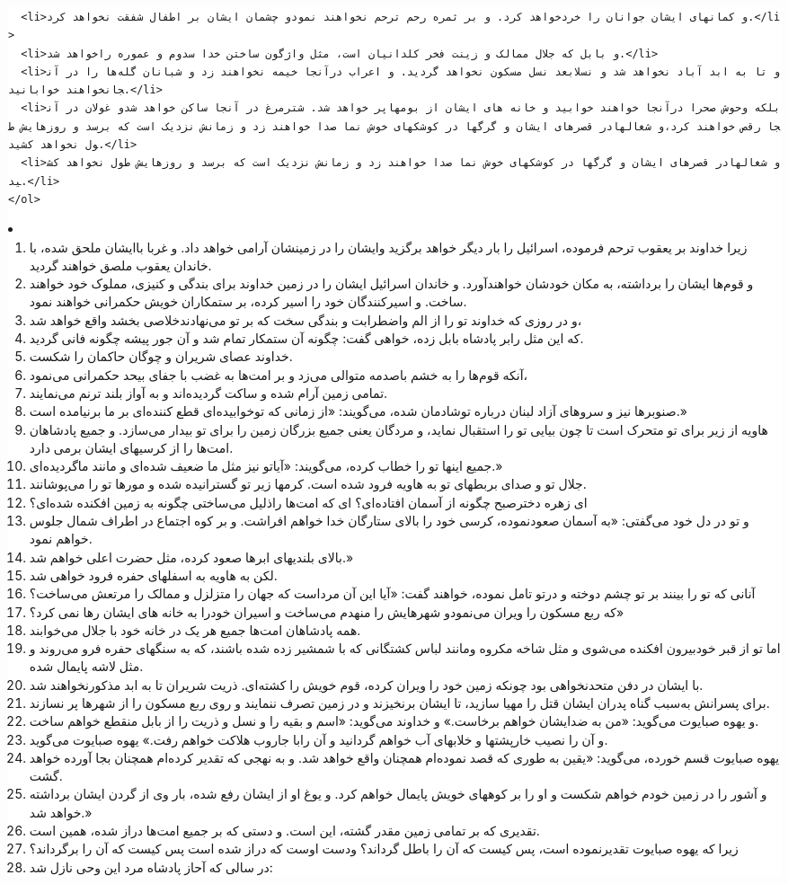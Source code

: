       <li>و کمانهای ایشان جوانان را خردخواهد کرد. و بر ثمره رحم ترحم نخواهند نمودو چشمان ایشان بر اطفال شفقت نخواهد کرد.</li>
      <li>و بابل که جلال ممالک و زینت فخر کلدانیان است، مثل واژگون ساختن خدا سدوم و عموره راخواهد شد.</li>
      <li>و تا به ابد آباد نخواهد شد و نسلابعد نسل مسکون نخواهد گردید. و اعراب درآنجا خیمه نخواهند زد و شبانان گله‌ها را در آنجانخواهند خوابانید.</li>
      <li>بلکه وحوش صحرا درآنجا خواهند خوابید و خانه های ایشان از بومهاپر خواهد شد. شترمرغ در آنجا ساکن خواهد شدو غولان در آنجا رقص خواهند کرد،و شغالهادر قصرهای ایشان و گرگها در کوشکهای خوش نما صدا خواهند زد و زمانش نزدیک است که برسد و روزهایش طول نخواهد کشید.</li>
      <li>و شغالهادر قصرهای ایشان و گرگها در کوشکهای خوش نما صدا خواهند زد و زمانش نزدیک است که برسد و روزهایش طول نخواهد کشید.</li>
    </ol>
  </li>
  <li>
    <ol>
      <li>زیرا خداوند بر یعقوب ترحم فرموده، اسرائیل را بار دیگر خواهد برگزید وایشان را در زمینشان آرامی خواهد داد. و غربا باایشان ملحق شده، با خاندان یعقوب ملصق خواهند گردید.</li>
      <li>و قوم‌ها ایشان را برداشته، به مکان خودشان خواهند‌آورد. و خاندان اسرائیل ایشان را در زمین خداوند برای بندگی و کنیزی، مملوک خود خواهند ساخت. و اسیرکنندگان خود را اسیر کرده، بر ستمکاران خویش حکمرانی خواهند نمود.</li>
      <li>و در روزی که خداوند تو را از الم واضطرابت و بندگی سخت که بر تو می‌نهادندخلاصی بخشد واقع خواهد شد،</li>
      <li>که این مثل رابر پادشاه بابل زده، خواهی گفت: چگونه آن ستمکار تمام شد و آن جور پیشه چگونه فانی گردید.</li>
      <li>خداوند عصای شریران و چوگان حاکمان را شکست.</li>
      <li>آنکه قوم‌ها را به خشم باصدمه متوالی می‌زد و بر امت‌ها به غضب با جفای بیحد حکمرانی می‌نمود،</li>
      <li>تمامی زمین آرام شده و ساکت گردیده‌اند و به آواز بلند ترنم می‌نمایند.</li>
      <li>صنوبرها نیز و سروهای آزاد لبنان درباره توشادمان شده، می‌گویند: «از زمانی که توخوابیده‌ای قطع کننده‌ای بر ما برنیامده است.»</li>
      <li>هاویه از زیر برای تو متحرک است تا چون بیایی تو را استقبال نماید، و مردگان یعنی جمیع بزرگان زمین را برای تو بیدار می‌سازد. و جمیع پادشاهان امت‌ها را از کرسیهای ایشان برمی دارد.</li>
      <li>جمیع اینها تو را خطاب کرده، می‌گویند: «آیاتو نیز مثل ما ضعیف شده‌ای و مانند ماگردیده‌ای.»</li>
      <li>جلال تو و صدای بربطهای تو به هاویه فرود شده است. کرمها زیر تو گسترانیده شده و مورها تو را می‌پوشانند.</li>
      <li>‌ای زهره دخترصبح چگونه از آسمان افتاده‌ای؟ ای که امت‌ها راذلیل می‌ساختی چگونه به زمین افکنده شده‌ای؟</li>
      <li>و تو در دل خود می‌گفتی: «به آسمان صعودنموده، کرسی خود را بالای ستارگان خدا خواهم افراشت. و بر کوه اجتماع در اطراف شمال جلوس خواهم نمود.</li>
      <li>بالای بلندیهای ابرها صعود کرده، مثل حضرت اعلی خواهم شد.»</li>
      <li>لکن به هاویه به اسفلهای حفره فرود خواهی شد.</li>
      <li>آنانی که تو را بینند بر تو چشم دوخته و درتو تامل نموده، خواهند گفت: «آیا این آن مرداست که جهان را متزلزل و ممالک را مرتعش می‌ساخت؟</li>
      <li>که ربع مسکون را ویران می‌نمودو شهرهایش را منهدم می‌ساخت و اسیران خودرا به خانه های ایشان رها نمی کرد؟»</li>
      <li>همه پادشاهان امت‌ها جمیع هر یک در خانه خود با جلال می‌خوابند.</li>
      <li>اما تو از قبر خودبیرون افکنده می‌شوی و مثل شاخه مکروه ومانند لباس کشتگانی که با شمشیر زده شده باشند، که به سنگهای حفره فرو می‌روند و مثل لاشه پایمال شده.</li>
      <li>با ایشان در دفن متحدنخواهی بود چونکه زمین خود را ویران کرده، قوم خویش را کشته‌ای. ذریت شریران تا به ابد مذکورنخواهند شد.</li>
      <li>برای پسرانش به‌سبب گناه پدران ایشان قتل را مهیا سازید، تا ایشان برنخیزند و در زمین تصرف ننمایند و روی ربع مسکون را از شهرها پر نسازند.</li>
      <li>و یهوه صبایوت می‌گوید: «من به ضدایشان خواهم برخاست.» و خداوند می‌گوید: «اسم و بقیه را و نسل و ذریت را از بابل منقطع خواهم ساخت.</li>
      <li>و آن را نصیب خارپشتها و خلابهای آب خواهم گردانید و آن رابا جاروب هلاکت خواهم رفت.» یهوه صبایوت می‌گوید.</li>
      <li>یهوه صبایوت قسم خورده، می‌گوید: «یقین به طوری که قصد نموده‌ام همچنان واقع خواهد شد. و به نهجی که تقدیر کرده‌ام همچنان بجا آورده خواهد گشت.</li>
      <li>و آشور را در زمین خودم خواهم شکست و او را بر کوههای خویش پایمال خواهم کرد. و یوغ او از ایشان رفع شده، بار وی از گردن ایشان برداشته خواهد شد.»</li>
      <li>تقدیری که بر تمامی زمین مقدر گشته، این است. و دستی که بر جمیع امت‌ها دراز شده، همین است.</li>
      <li>زیرا که یهوه صبایوت تقدیرنموده است، پس کیست که آن را باطل گرداند؟ ودست اوست که دراز شده است پس کیست که آن را برگرداند؟</li>
      <li>در سالی که آحاز پادشاه مرد این وحی نازل شد:</li>